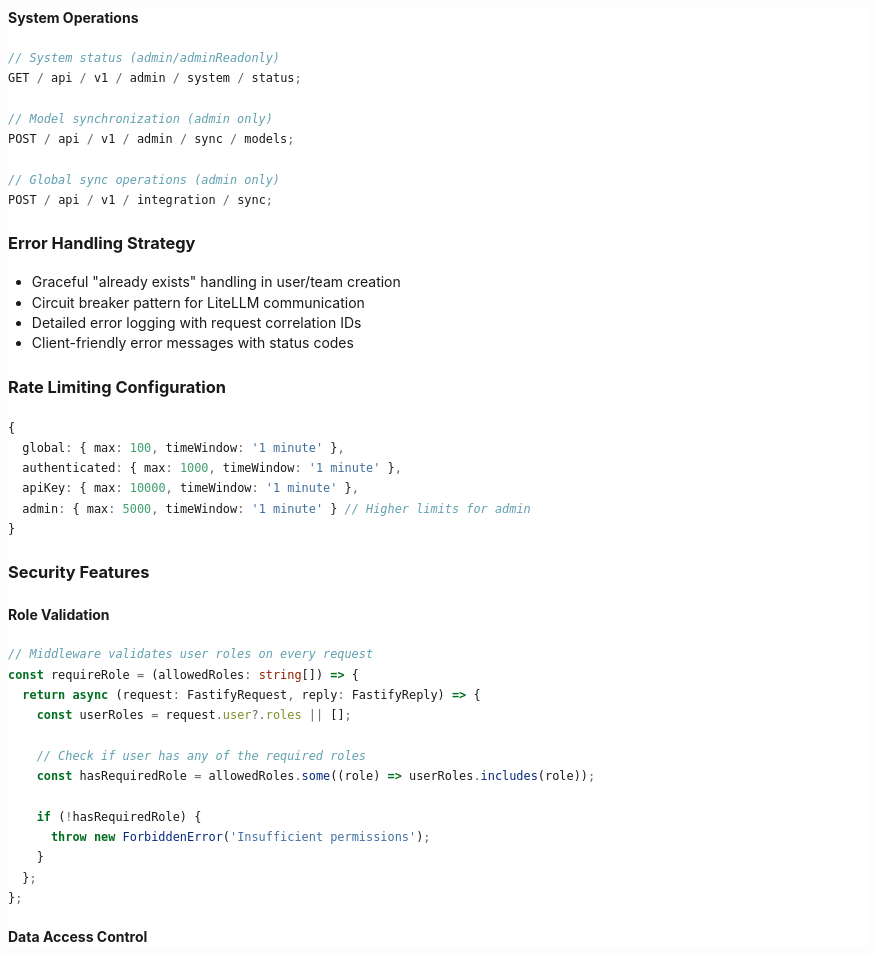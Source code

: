 #### System Operations

```typescript
// System status (admin/adminReadonly)
GET / api / v1 / admin / system / status;

// Model synchronization (admin only)
POST / api / v1 / admin / sync / models;

// Global sync operations (admin only)
POST / api / v1 / integration / sync;
```

### Error Handling Strategy

- Graceful "already exists" handling in user/team creation
- Circuit breaker pattern for LiteLLM communication
- Detailed error logging with request correlation IDs
- Client-friendly error messages with status codes

### Rate Limiting Configuration

```typescript
{
  global: { max: 100, timeWindow: '1 minute' },
  authenticated: { max: 1000, timeWindow: '1 minute' },
  apiKey: { max: 10000, timeWindow: '1 minute' },
  admin: { max: 5000, timeWindow: '1 minute' } // Higher limits for admin
}
```

### Security Features

#### Role Validation

```typescript
// Middleware validates user roles on every request
const requireRole = (allowedRoles: string[]) => {
  return async (request: FastifyRequest, reply: FastifyReply) => {
    const userRoles = request.user?.roles || [];

    // Check if user has any of the required roles
    const hasRequiredRole = allowedRoles.some((role) => userRoles.includes(role));

    if (!hasRequiredRole) {
      throw new ForbiddenError('Insufficient permissions');
    }
  };
};
```

#### Data Access Control
